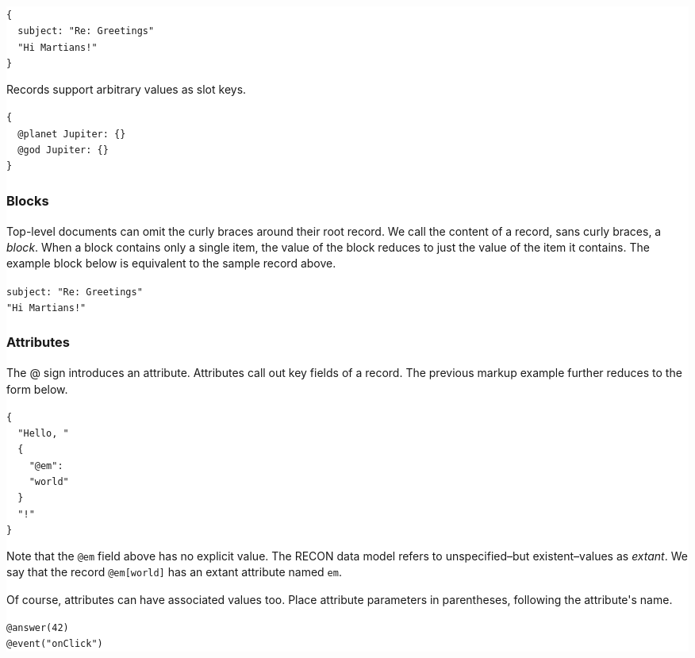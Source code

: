 ```recon
{
  subject: "Re: Greetings"
  "Hi Martians!"
}
```

Records support arbitrary values as slot keys.

```recon
{
  @planet Jupiter: {}
  @god Jupiter: {}
}
```

### Blocks

Top-level documents can omit the curly braces around their root record.  We
call the content of a record, sans curly braces, a _block_.  When a block
contains only a single item, the value of the block reduces to just the value
of the item it contains.  The example block below is equivalent to the sample
record above.

```recon
subject: "Re: Greetings"
"Hi Martians!"
```

### Attributes

The @ sign introduces an attribute.  Attributes call out key fields of a
record.  The previous markup example further reduces to the form below.

```recon
{
  "Hello, "
  {
    "@em":
    "world"
  }
  "!"
}
```

Note that the `@em` field above has no explicit value.  The RECON data model
refers to unspecified–but existent–values as _extant_.  We say that the record
`@em[world]` has an extant attribute named `em`.

Of course, attributes can have associated values too.  Place attribute
parameters in parentheses, following the attribute's name.

```recon
@answer(42)
@event("onClick")
```
